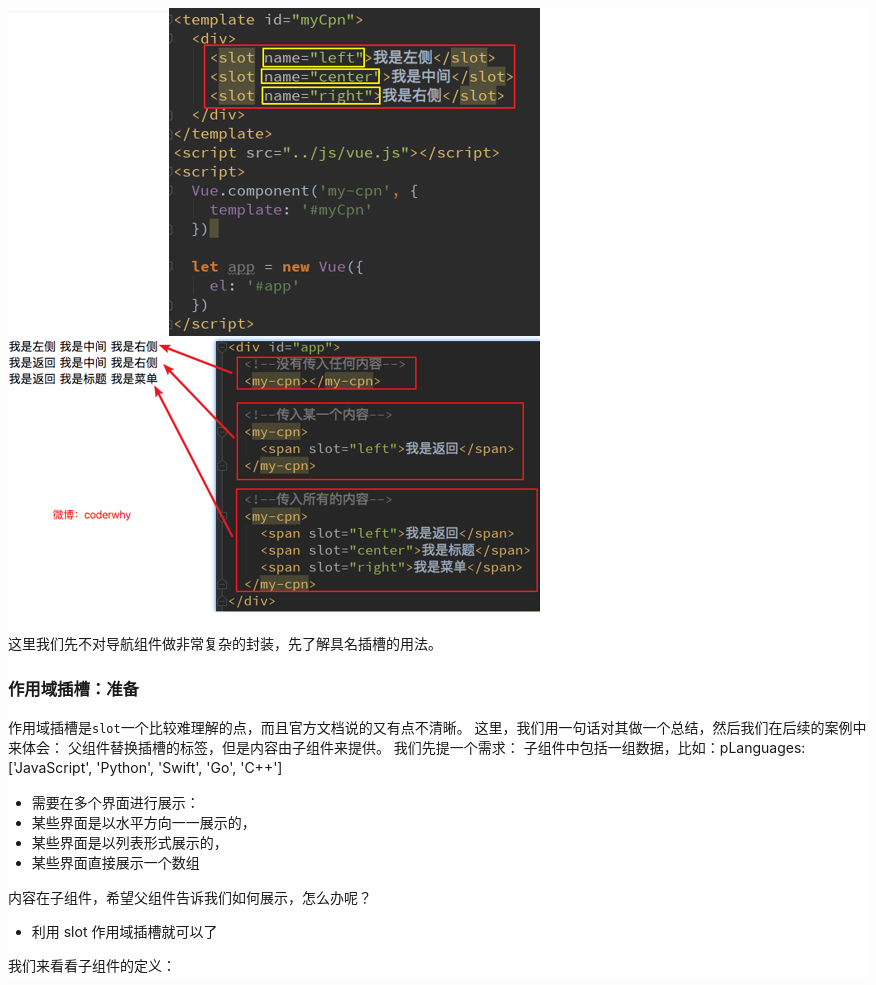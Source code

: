 ![image-20201202162800917](./picture/image-20201202162800917.png)

这里我们先不对导航组件做非常复杂的封装，先了解具名插槽的用法。

### 作用域插槽：准备

作用域插槽是`slot`一个比较难理解的点，而且官方文档说的又有点不清晰。
这里，我们用一句话对其做一个总结，然后我们在后续的案例中来体会：
父组件替换插槽的标签，但是内容由子组件来提供。
我们先提一个需求：
子组件中包括一组数据，比如：pLanguages: ['JavaScript', 'Python', 'Swift', 'Go', 'C++']

- 需要在多个界面进行展示：
- 某些界面是以水平方向一一展示的，
- 某些界面是以列表形式展示的，
- 某些界面直接展示一个数组

内容在子组件，希望父组件告诉我们如何展示，怎么办呢？

- 利用 slot 作用域插槽就可以了

我们来看看子组件的定义：
